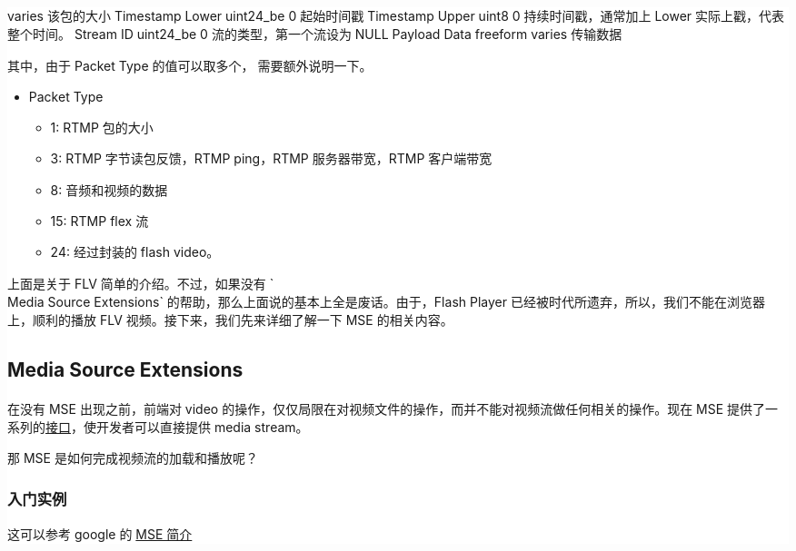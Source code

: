 <td align="left">varies</td>
<td align="left">该包的大小</td>
</tr>
<tr>
<td align="left">Timestamp Lower</td>
<td align="left">uint24_be</td>
<td align="left">0</td>
<td align="left">起始时间戳</td>
</tr>
<tr>
<td align="left">Timestamp Upper</td>
<td align="left">uint8</td>
<td align="left">0</td>
<td align="left">持续时间戳，通常加上 Lower 实际上戳，代表整个时间。</td>
</tr>
<tr>
<td align="left">Stream ID</td>
<td align="left">uint24_be</td>
<td align="left">0</td>
<td align="left">流的类型，第一个流设为 NULL</td>
</tr>
<tr>
<td align="left">Payload Data</td>
<td align="left">freeform</td>
<td align="left">varies</td>
<td align="left">传输数据</td>
</tr>
</tbody>
</table>
<p>其中，由于 Packet Type 的值可以取多个， 需要额外说明一下。</p>
<ul><li>
<p>Packet Type</p>
<ul>
<li><p>1: RTMP 包的大小</p></li>
<li><p>3: RTMP 字节读包反馈，RTMP ping，RTMP 服务器带宽，RTMP 客户端带宽</p></li>
<li><p>8: 音频和视频的数据</p></li>
<li><p>15: RTMP flex 流</p></li>
<li><p>24: 经过封装的 flash video。</p></li>
</ul>
</li></ul>
<p>上面是关于 FLV 简单的介绍。不过，如果没有 `<br>Media Source Extensions` 的帮助，那么上面说的基本上全是废话。由于，Flash Player 已经被时代所遗弃，所以，我们不能在浏览器上，顺利的播放 FLV 视频。接下来，我们先来详细了解一下 MSE 的相关内容。</p>
<h2 id="articleHeader10">Media Source Extensions</h2>
<p>在没有 MSE 出现之前，前端对 video 的操作，仅仅局限在对视频文件的操作，而并不能对视频流做任何相关的操作。现在 MSE 提供了一系列的<a href="https://developer.mozilla.org/en-US/docs/Web/API/MediaSource" rel="nofollow noreferrer" target="_blank">接口</a>，使开发者可以直接提供 media stream。</p>
<p>那 MSE 是如何完成视频流的加载和播放呢？</p>
<h3 id="articleHeader11">入门实例</h3>
<p>这可以参考 google 的 <a href="https://developers.google.com/web/fundamentals/getting-started/primers/media-source-extensions" rel="nofollow noreferrer" target="_blank">MSE 简介</a></p>
<div class="widget-codetool" style="display:none;">
      <div class="widget-codetool--inner">
      <span class="selectCode code-tool" data-toggle="tooltip" data-placement="top" title="" data-original-title="全选"></span>
      <span type="button" class="copyCode code-tool" data-toggle="tooltip" data-placement="top" data-clipboard-text="var vidElement = document.querySelector('video');
